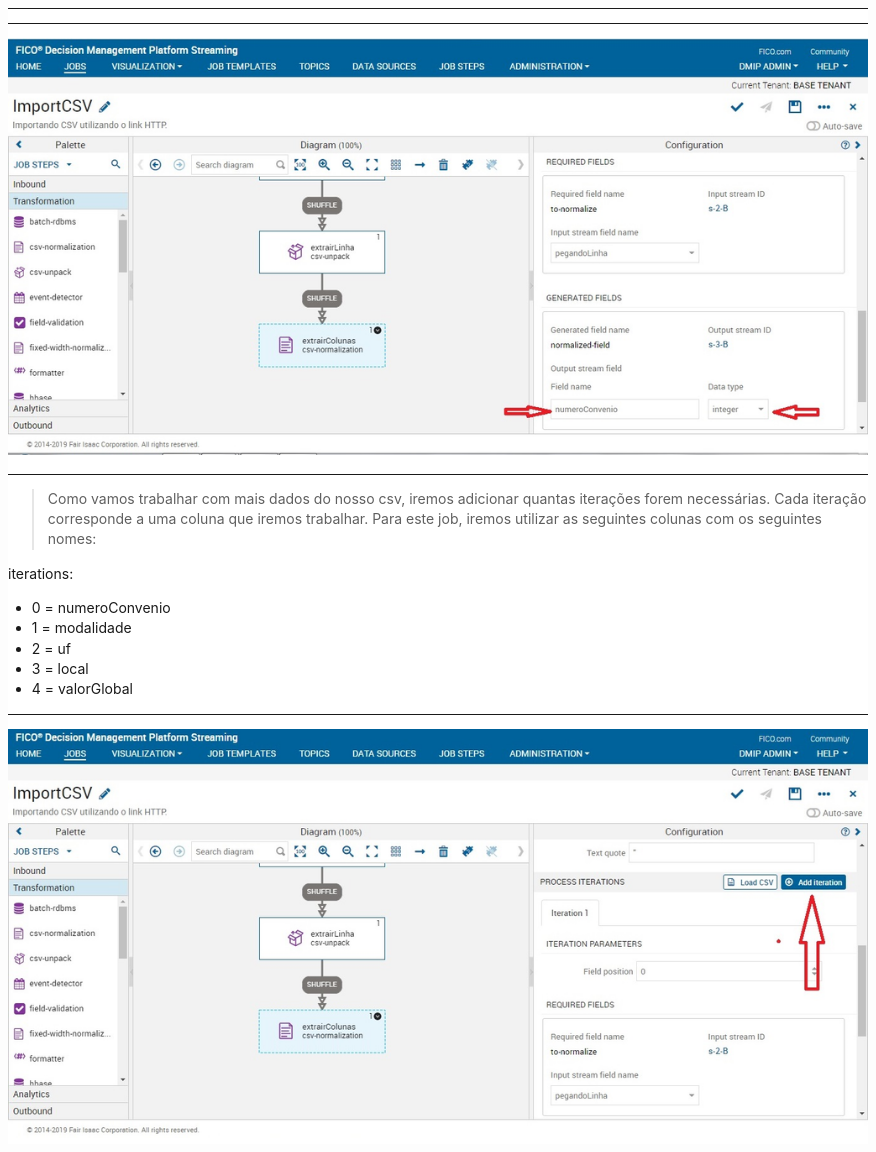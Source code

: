 ------------------------

-------------------------

![Screenshot](../img/dmps1/15.jpg)

------------------------

> Como vamos trabalhar com mais dados do nosso csv, iremos adicionar quantas iterações forem necessárias. Cada iteração corresponde a uma coluna que iremos trabalhar. 
Para este job, iremos utilizar as seguintes colunas com os seguintes nomes:

iterations:

- 0 = numeroConvenio
- 1 = modalidade
- 2 = uf 
- 3 = local
- 4 = valorGlobal

-------------------------

![Screenshot](../img/dmps1/16.jpg)
